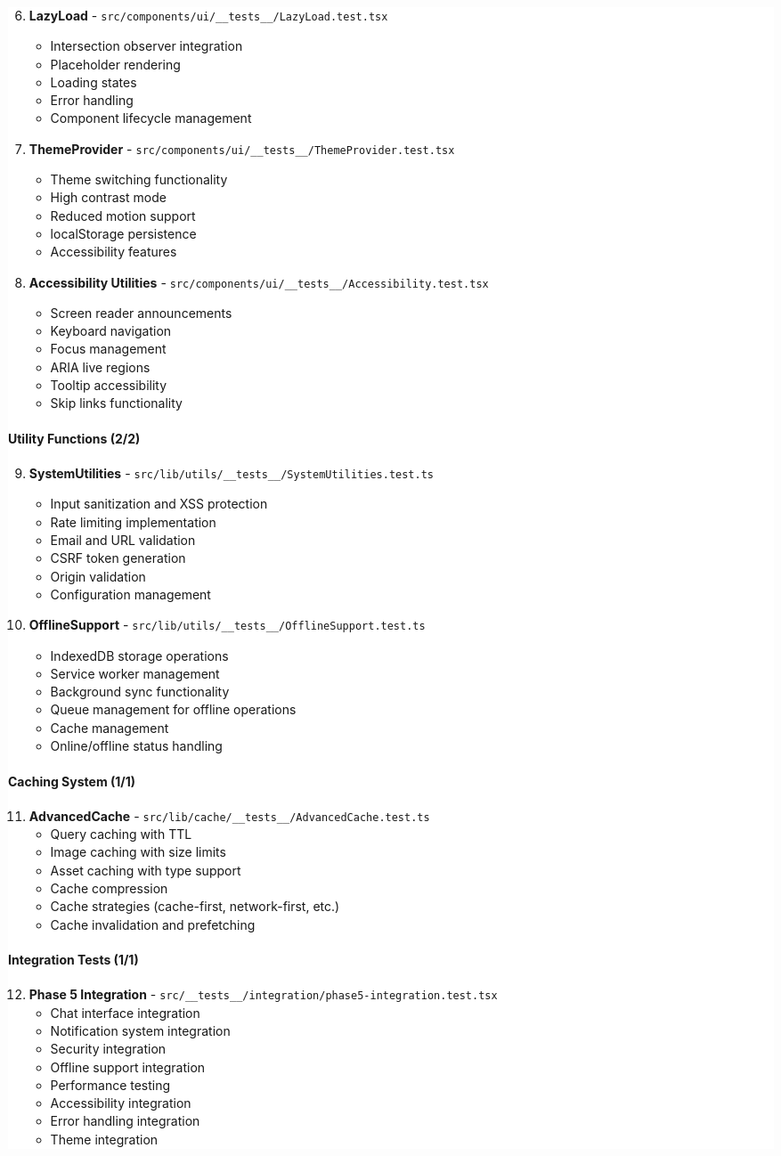 6. **LazyLoad** - `src/components/ui/__tests__/LazyLoad.test.tsx`
   - Intersection observer integration
   - Placeholder rendering
   - Loading states
   - Error handling
   - Component lifecycle management

7. **ThemeProvider** - `src/components/ui/__tests__/ThemeProvider.test.tsx`
   - Theme switching functionality
   - High contrast mode
   - Reduced motion support
   - localStorage persistence
   - Accessibility features

8. **Accessibility Utilities** - `src/components/ui/__tests__/Accessibility.test.tsx`
   - Screen reader announcements
   - Keyboard navigation
   - Focus management
   - ARIA live regions
   - Tooltip accessibility
   - Skip links functionality

#### Utility Functions (2/2)
9. **SystemUtilities** - `src/lib/utils/__tests__/SystemUtilities.test.ts`
   - Input sanitization and XSS protection
   - Rate limiting implementation
   - Email and URL validation
   - CSRF token generation
   - Origin validation
   - Configuration management

10. **OfflineSupport** - `src/lib/utils/__tests__/OfflineSupport.test.ts`
    - IndexedDB storage operations
    - Service worker management
    - Background sync functionality
    - Queue management for offline operations
    - Cache management
    - Online/offline status handling

#### Caching System (1/1)
11. **AdvancedCache** - `src/lib/cache/__tests__/AdvancedCache.test.ts`
    - Query caching with TTL
    - Image caching with size limits
    - Asset caching with type support
    - Cache compression
    - Cache strategies (cache-first, network-first, etc.)
    - Cache invalidation and prefetching

#### Integration Tests (1/1)
12. **Phase 5 Integration** - `src/__tests__/integration/phase5-integration.test.tsx`
    - Chat interface integration
    - Notification system integration
    - Security integration
    - Offline support integration
    - Performance testing
    - Accessibility integration
    - Error handling integration
    - Theme integration
